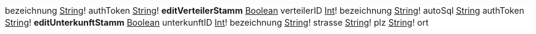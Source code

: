 <td></td>
</tr>
<tr>
<td colspan="2" align="right" valign="top">bezeichnung</td>
<td valign="top"><a href="#string">String</a>!</td>
<td></td>
</tr>
<tr>
<td colspan="2" align="right" valign="top">authToken</td>
<td valign="top"><a href="#string">String</a>!</td>
<td></td>
</tr>
<tr>
<td colspan="2" valign="top"><strong>editVerteilerStamm</strong></td>
<td valign="top"><a href="#boolean">Boolean</a></td>
<td></td>
</tr>
<tr>
<td colspan="2" align="right" valign="top">verteilerID</td>
<td valign="top"><a href="#int">Int</a>!</td>
<td></td>
</tr>
<tr>
<td colspan="2" align="right" valign="top">bezeichnung</td>
<td valign="top"><a href="#string">String</a>!</td>
<td></td>
</tr>
<tr>
<td colspan="2" align="right" valign="top">autoSql</td>
<td valign="top"><a href="#string">String</a></td>
<td></td>
</tr>
<tr>
<td colspan="2" align="right" valign="top">authToken</td>
<td valign="top"><a href="#string">String</a>!</td>
<td></td>
</tr>
<tr>
<td colspan="2" valign="top"><strong>editUnterkunftStamm</strong></td>
<td valign="top"><a href="#boolean">Boolean</a></td>
<td></td>
</tr>
<tr>
<td colspan="2" align="right" valign="top">unterkunftID</td>
<td valign="top"><a href="#int">Int</a>!</td>
<td></td>
</tr>
<tr>
<td colspan="2" align="right" valign="top">bezeichnung</td>
<td valign="top"><a href="#string">String</a>!</td>
<td></td>
</tr>
<tr>
<td colspan="2" align="right" valign="top">strasse</td>
<td valign="top"><a href="#string">String</a>!</td>
<td></td>
</tr>
<tr>
<td colspan="2" align="right" valign="top">plz</td>
<td valign="top"><a href="#string">String</a>!</td>
<td></td>
</tr>
<tr>
<td colspan="2" align="right" valign="top">ort</td>